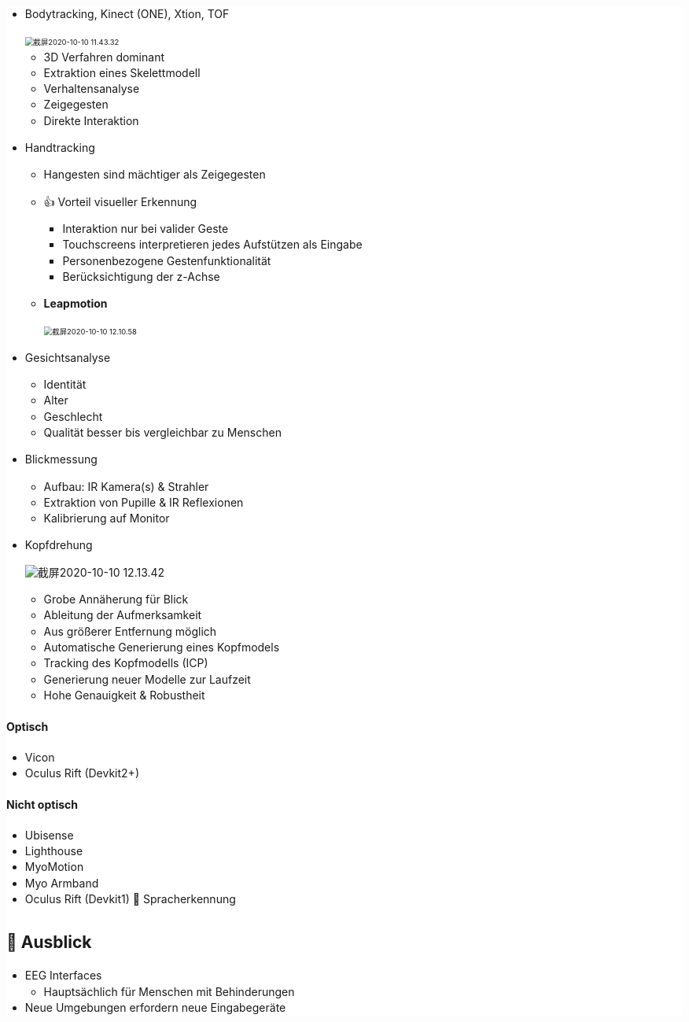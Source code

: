 - Bodytracking, Kinect (ONE), Xtion, TOF

  <img src="https://raw.githubusercontent.com/EckoTan0804/upic-repo/master/uPic/截屏2020-10-10%2011.43.32.png" alt="截屏2020-10-10 11.43.32" style="zoom:67%;" />

  - 3D Verfahren dominant
  - Extraktion eines Skelettmodell 
  - Verhaltensanalyse
  - Zeigegesten
  - Direkte Interaktion

- Handtracking

  - Hangesten sind mächtiger als Zeigegesten

  - 👍 Vorteil visueller Erkennung

    - Interaktion nur bei valider Geste
    - Touchscreens interpretieren jedes Aufstützen als Eingabe
    - Personenbezogene Gestenfunktionalität
    - Berücksichtigung der z-Achse

  - **Leapmotion**

    <img src="https://raw.githubusercontent.com/EckoTan0804/upic-repo/master/uPic/截屏2020-10-10%2012.10.58.png" alt="截屏2020-10-10 12.10.58" style="zoom:67%;" />

- Gesichtsanalyse

  - Identität
  - Alter
  - Geschlecht
  - Qualität besser bis vergleichbar zu Menschen

- Blickmessung

  - Aufbau: IR Kamera(s) & Strahler
  - Extraktion von Pupille & IR Reflexionen 
  - Kalibrierung auf Monitor

- Kopfdrehung

  ![截屏2020-10-10 12.13.42](https://raw.githubusercontent.com/EckoTan0804/upic-repo/master/uPic/截屏2020-10-10%2012.13.42.png)

  - Grobe Annäherung für Blick
  - Ableitung der Aufmerksamkeit
  - Aus größerer Entfernung möglich
  - Automatische Generierung eines Kopfmodels
  - Tracking des Kopfmodells (ICP) 
  - Generierung neuer Modelle zur Laufzeit
  - Hohe Genauigkeit & Robustheit

#### Optisch

- Vicon
- Oculus Rift (Devkit2+)

#### Nicht optisch

- Ubisense
- Lighthouse
- MyoMotion
- Myo Armband
- Oculus Rift (Devkit1)  Spracherkennung

## :telescope: Ausblick

- EEG Interfaces
  - Hauptsächlich für Menschen mit Behinderungen
- Neue Umgebungen erfordern neue Eingabegeräte


